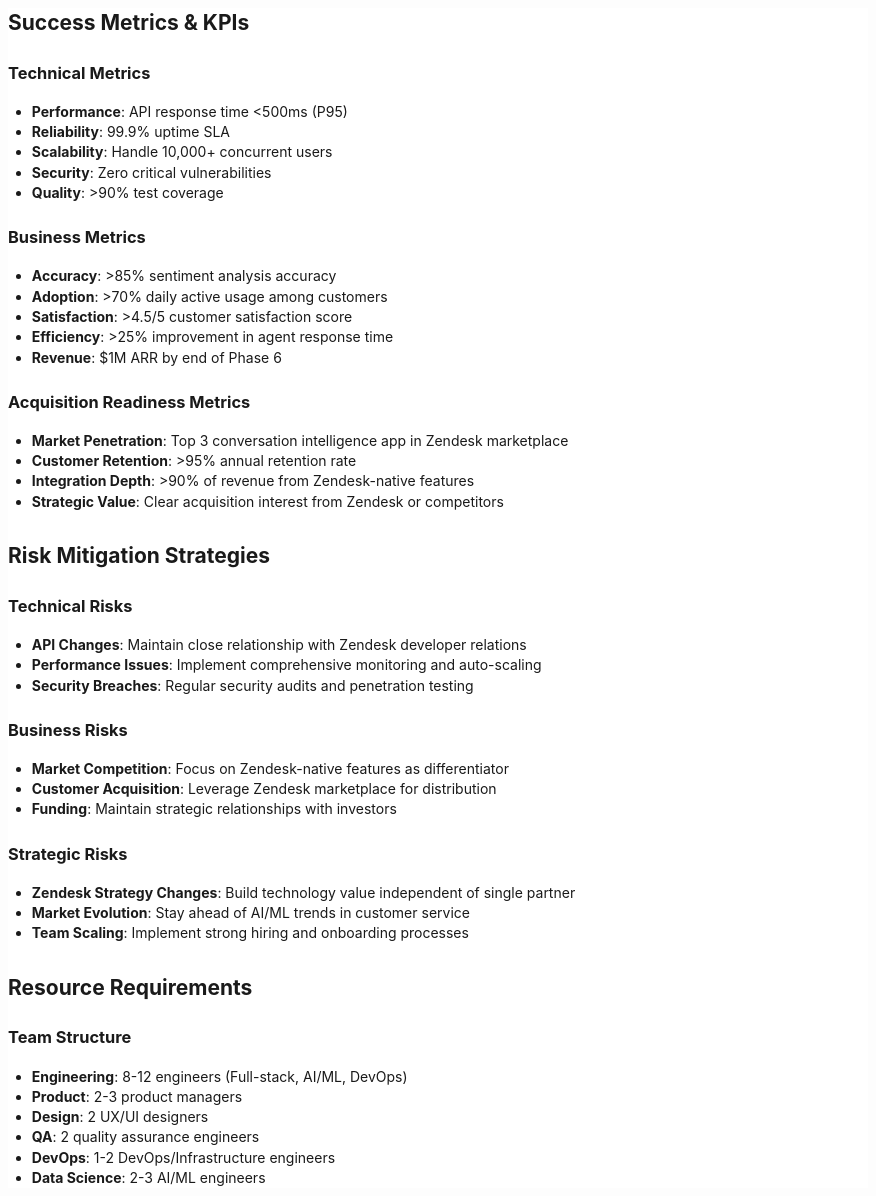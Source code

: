 ## Success Metrics & KPIs

### Technical Metrics
- **Performance**: API response time <500ms (P95)
- **Reliability**: 99.9% uptime SLA
- **Scalability**: Handle 10,000+ concurrent users
- **Security**: Zero critical vulnerabilities
- **Quality**: >90% test coverage

### Business Metrics
- **Accuracy**: >85% sentiment analysis accuracy
- **Adoption**: >70% daily active usage among customers
- **Satisfaction**: >4.5/5 customer satisfaction score
- **Efficiency**: >25% improvement in agent response time
- **Revenue**: $1M ARR by end of Phase 6

### Acquisition Readiness Metrics
- **Market Penetration**: Top 3 conversation intelligence app in Zendesk marketplace
- **Customer Retention**: >95% annual retention rate
- **Integration Depth**: >90% of revenue from Zendesk-native features
- **Strategic Value**: Clear acquisition interest from Zendesk or competitors

## Risk Mitigation Strategies

### Technical Risks
- **API Changes**: Maintain close relationship with Zendesk developer relations
- **Performance Issues**: Implement comprehensive monitoring and auto-scaling
- **Security Breaches**: Regular security audits and penetration testing

### Business Risks
- **Market Competition**: Focus on Zendesk-native features as differentiator
- **Customer Acquisition**: Leverage Zendesk marketplace for distribution
- **Funding**: Maintain strategic relationships with investors

### Strategic Risks
- **Zendesk Strategy Changes**: Build technology value independent of single partner
- **Market Evolution**: Stay ahead of AI/ML trends in customer service
- **Team Scaling**: Implement strong hiring and onboarding processes

## Resource Requirements

### Team Structure
- **Engineering**: 8-12 engineers (Full-stack, AI/ML, DevOps)
- **Product**: 2-3 product managers
- **Design**: 2 UX/UI designers
- **QA**: 2 quality assurance engineers
- **DevOps**: 1-2 DevOps/Infrastructure engineers
- **Data Science**: 2-3 AI/ML engineers
